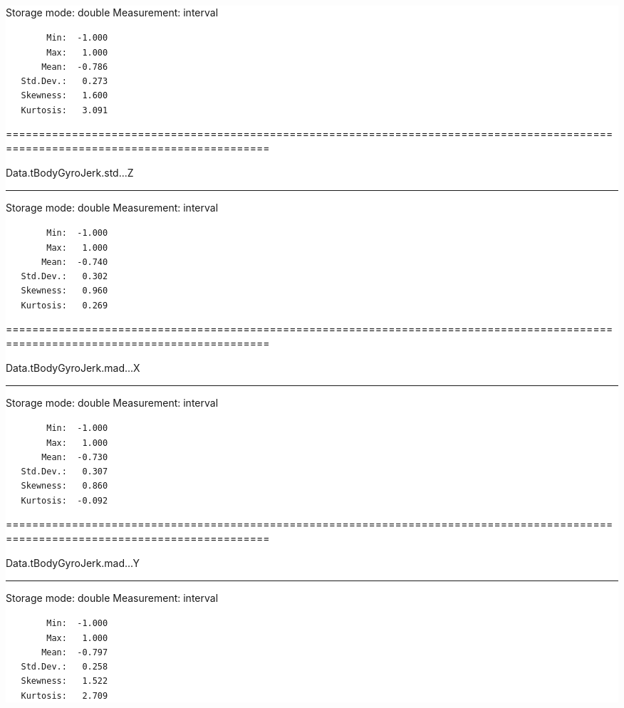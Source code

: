    Storage mode: double
   Measurement: interval

            Min:  -1.000
            Max:   1.000
           Mean:  -0.786
       Std.Dev.:   0.273
       Skewness:   1.600
       Kurtosis:   3.091

====================================================================================================================================

   Data.tBodyGyroJerk.std...Z

------------------------------------------------------------------------------------------------------------------------------------

   Storage mode: double
   Measurement: interval

            Min:  -1.000
            Max:   1.000
           Mean:  -0.740
       Std.Dev.:   0.302
       Skewness:   0.960
       Kurtosis:   0.269

====================================================================================================================================

   Data.tBodyGyroJerk.mad...X

------------------------------------------------------------------------------------------------------------------------------------

   Storage mode: double
   Measurement: interval

            Min:  -1.000
            Max:   1.000
           Mean:  -0.730
       Std.Dev.:   0.307
       Skewness:   0.860
       Kurtosis:  -0.092

====================================================================================================================================

   Data.tBodyGyroJerk.mad...Y

------------------------------------------------------------------------------------------------------------------------------------

   Storage mode: double
   Measurement: interval

            Min:  -1.000
            Max:   1.000
           Mean:  -0.797
       Std.Dev.:   0.258
       Skewness:   1.522
       Kurtosis:   2.709
